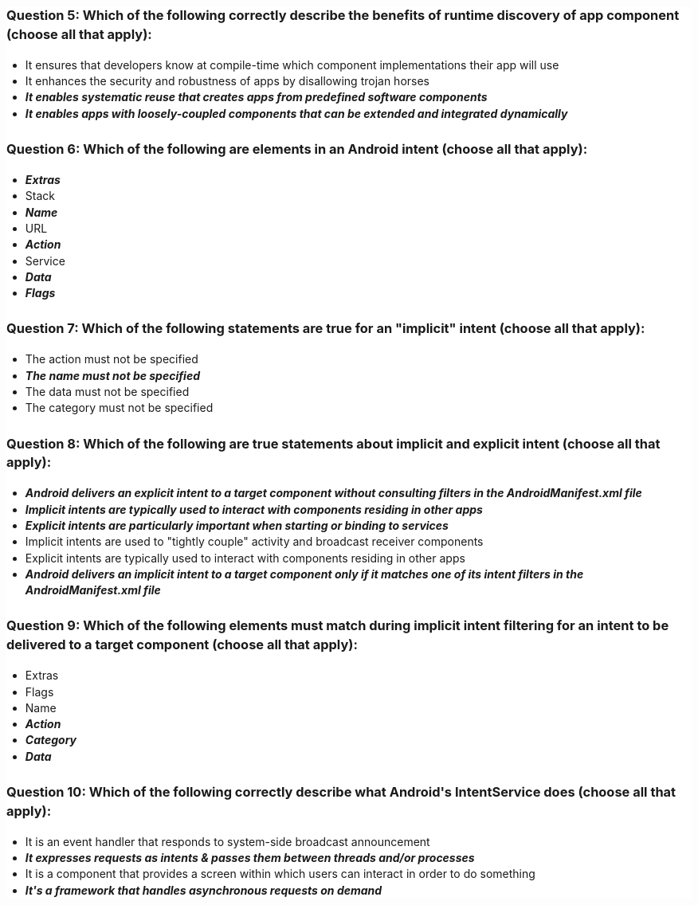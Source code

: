 ### Question 5: Which of the following correctly describe the benefits of runtime discovery of app component (choose all that apply):
* It ensures that developers know at compile-time which component implementations their app will use
* It enhances the security and robustness of apps by disallowing trojan horses
* ***It enables systematic reuse that creates apps from predefined software components***
* ***It enables apps with loosely-coupled components that can be extended and integrated dynamically***

### Question 6: Which of the following are elements in an Android intent (choose all that apply):
* ***Extras***
* Stack
* ***Name***
* URL
* ***Action***
* Service
* ***Data***
* ***Flags***

### Question 7: Which of the following statements are true for an "implicit" intent (choose all that apply):
* The action must not be specified
* ***The name must not be specified***
* The data must not be specified
* The category must not be specified

### Question 8: Which of the following are true statements about implicit and explicit intent (choose all that apply):
* ***Android delivers an explicit intent to a target component without consulting filters in the AndroidManifest.xml file***
* ***Implicit intents are typically used to interact with components residing in other apps***
* ***Explicit intents are particularly important when starting or binding to services***
* Implicit intents are used to "tightly couple" activity and broadcast receiver components
* Explicit intents are typically used to interact with components residing in other apps
* ***Android delivers an implicit intent to a target component only if it matches one of its intent filters in the AndroidManifest.xml file***

### Question 9: Which of the following elements must match during implicit intent filtering for an intent to be delivered to a target component (choose all that apply):
* Extras
* Flags
* Name
* ***Action***
* ***Category***
* ***Data***

### Question 10: Which of the following correctly describe what Android's IntentService does (choose all that apply):
* It is an event handler that responds to system-side broadcast announcement
* ***It expresses requests as intents & passes them between threads and/or processes***
* It is a component that provides a screen within which users can interact in order to do something
* ***It's a framework that handles asynchronous requests on demand***
